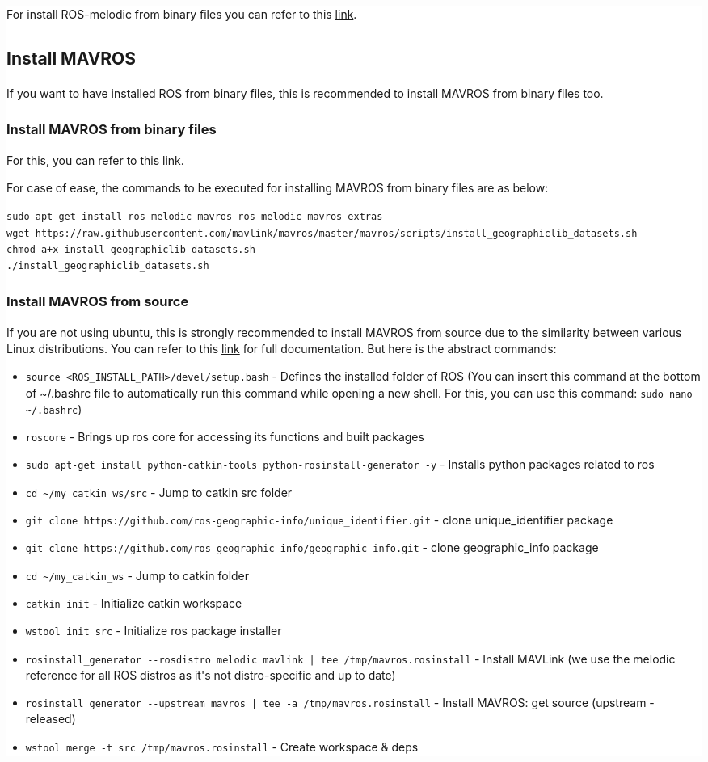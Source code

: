 For install ROS-melodic from binary files you can refer to this [link](http://wiki.ros.org/melodic/Installation/Ubuntu).

## Install MAVROS

If you want to have installed ROS from binary files, this is recommended to install MAVROS from binary files too. 

### Install MAVROS from binary files

For this, you can refer to this [link](https://ardupilot.org/dev/docs/ros-install.html).

For case of ease, the commands to be executed for installing MAVROS from binary files are as below:

    sudo apt-get install ros-melodic-mavros ros-melodic-mavros-extras
    wget https://raw.githubusercontent.com/mavlink/mavros/master/mavros/scripts/install_geographiclib_datasets.sh
    chmod a+x install_geographiclib_datasets.sh
    ./install_geographiclib_datasets.sh
 
### Install MAVROS from source

If you are not using ubuntu, this is strongly recommended to install MAVROS from source due to the similarity between 
various Linux distributions. You can refer to this [link](https://github.com/mavlink/mavros/tree/master/mavros#installation) 
for full documentation. But here is the abstract commands:

* `source <ROS_INSTALL_PATH>/devel/setup.bash` - Defines the installed folder of ROS (You can insert this command at the bottom of ~/.bashrc file to automatically run this command while opening a new shell. For this, you can use this command: `sudo nano ~/.bashrc`) 
  
* `roscore` - Brings up ros core for accessing its functions and built packages

* `sudo apt-get install python-catkin-tools python-rosinstall-generator -y` - Installs python packages related to ros

* `cd ~/my_catkin_ws/src` - Jump to catkin src folder

* `git clone https://github.com/ros-geographic-info/unique_identifier.git` - clone unique_identifier package
 
* `git clone https://github.com/ros-geographic-info/geographic_info.git` - clone geographic_info package

* `cd ~/my_catkin_ws` - Jump to catkin folder

* `catkin init` - Initialize catkin workspace

* `wstool init src` - Initialize ros package installer

* `rosinstall_generator --rosdistro melodic mavlink | tee /tmp/mavros.rosinstall` - Install MAVLink (we use the melodic reference for all ROS distros as it's not distro-specific and up to date)

* `rosinstall_generator --upstream mavros | tee -a /tmp/mavros.rosinstall` - Install MAVROS: get source (upstream - released)

* `wstool merge -t src /tmp/mavros.rosinstall` - Create workspace & deps
